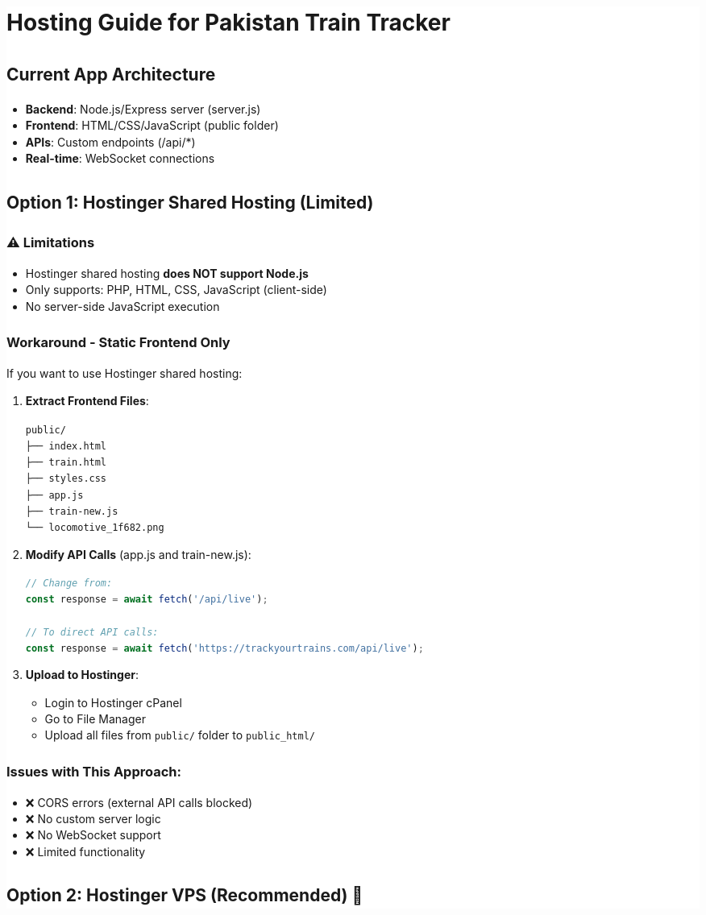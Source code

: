 # Hosting Guide for Pakistan Train Tracker

## Current App Architecture
- **Backend**: Node.js/Express server (server.js)
- **Frontend**: HTML/CSS/JavaScript (public folder)
- **APIs**: Custom endpoints (/api/*)
- **Real-time**: WebSocket connections

## Option 1: Hostinger Shared Hosting (Limited)

### ⚠️ Limitations
- Hostinger shared hosting **does NOT support Node.js**
- Only supports: PHP, HTML, CSS, JavaScript (client-side)
- No server-side JavaScript execution

### Workaround - Static Frontend Only
If you want to use Hostinger shared hosting:

1. **Extract Frontend Files**:
   ```
   public/
   ├── index.html
   ├── train.html
   ├── styles.css
   ├── app.js
   ├── train-new.js
   └── locomotive_1f682.png
   ```

2. **Modify API Calls** (app.js and train-new.js):
   ```javascript
   // Change from:
   const response = await fetch('/api/live');
   
   // To direct API calls:
   const response = await fetch('https://trackyourtrains.com/api/live');
   ```

3. **Upload to Hostinger**:
   - Login to Hostinger cPanel
   - Go to File Manager
   - Upload all files from `public/` folder to `public_html/`

### Issues with This Approach:
- ❌ CORS errors (external API calls blocked)
- ❌ No custom server logic
- ❌ No WebSocket support
- ❌ Limited functionality

## Option 2: Hostinger VPS (Recommended) 💎
